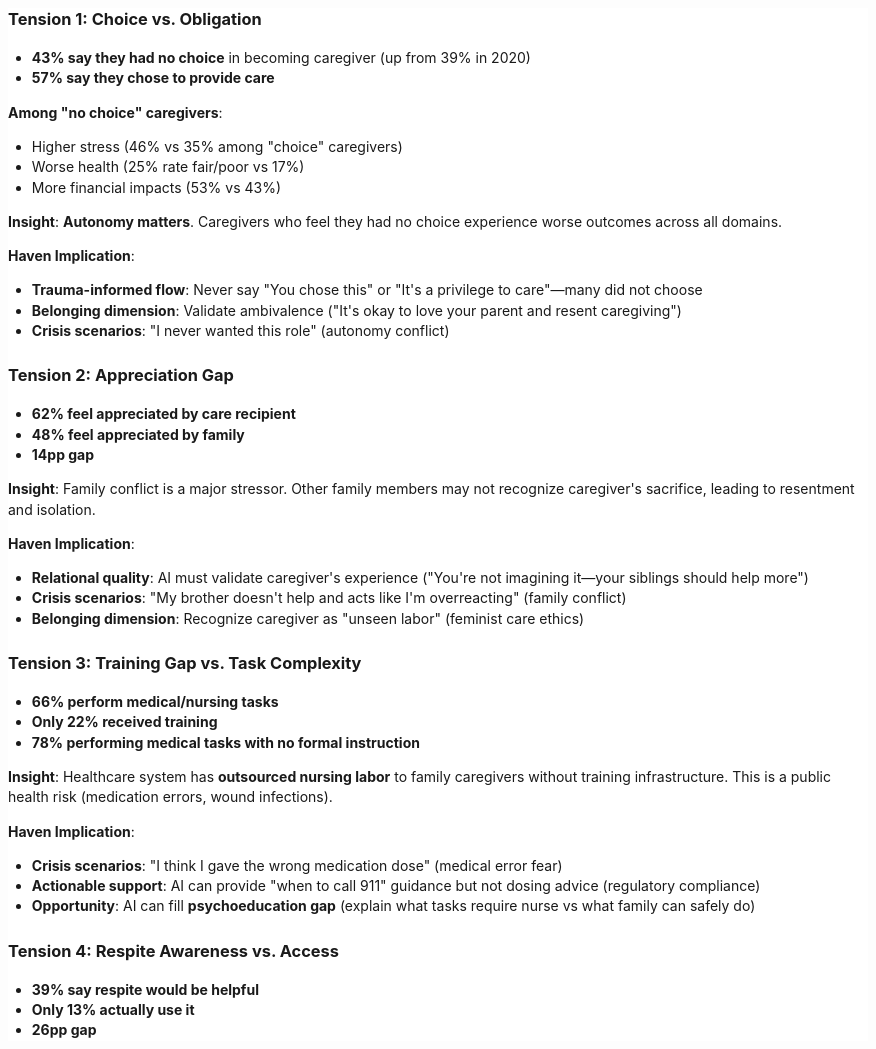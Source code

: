 ### Tension 1: Choice vs. Obligation

- **43% say they had no choice** in becoming caregiver (up from 39% in 2020)
- **57% say they chose to provide care**

**Among "no choice" caregivers**:
- Higher stress (46% vs 35% among "choice" caregivers)
- Worse health (25% rate fair/poor vs 17%)
- More financial impacts (53% vs 43%)

**Insight**: **Autonomy matters**. Caregivers who feel they had no choice experience worse outcomes across all domains.

**Haven Implication**:
- **Trauma-informed flow**: Never say "You chose this" or "It's a privilege to care"—many did not choose
- **Belonging dimension**: Validate ambivalence ("It's okay to love your parent and resent caregiving")
- **Crisis scenarios**: "I never wanted this role" (autonomy conflict)

### Tension 2: Appreciation Gap

- **62% feel appreciated by care recipient**
- **48% feel appreciated by family**
- **14pp gap**

**Insight**: Family conflict is a major stressor. Other family members may not recognize caregiver's sacrifice, leading to resentment and isolation.

**Haven Implication**:
- **Relational quality**: AI must validate caregiver's experience ("You're not imagining it—your siblings should help more")
- **Crisis scenarios**: "My brother doesn't help and acts like I'm overreacting" (family conflict)
- **Belonging dimension**: Recognize caregiver as "unseen labor" (feminist care ethics)

### Tension 3: Training Gap vs. Task Complexity

- **66% perform medical/nursing tasks**
- **Only 22% received training**
- **78% performing medical tasks with no formal instruction**

**Insight**: Healthcare system has **outsourced nursing labor** to family caregivers without training infrastructure. This is a public health risk (medication errors, wound infections).

**Haven Implication**:
- **Crisis scenarios**: "I think I gave the wrong medication dose" (medical error fear)
- **Actionable support**: AI can provide "when to call 911" guidance but not dosing advice (regulatory compliance)
- **Opportunity**: AI can fill **psychoeducation gap** (explain what tasks require nurse vs what family can safely do)

### Tension 4: Respite Awareness vs. Access

- **39% say respite would be helpful**
- **Only 13% actually use it**
- **26pp gap**

